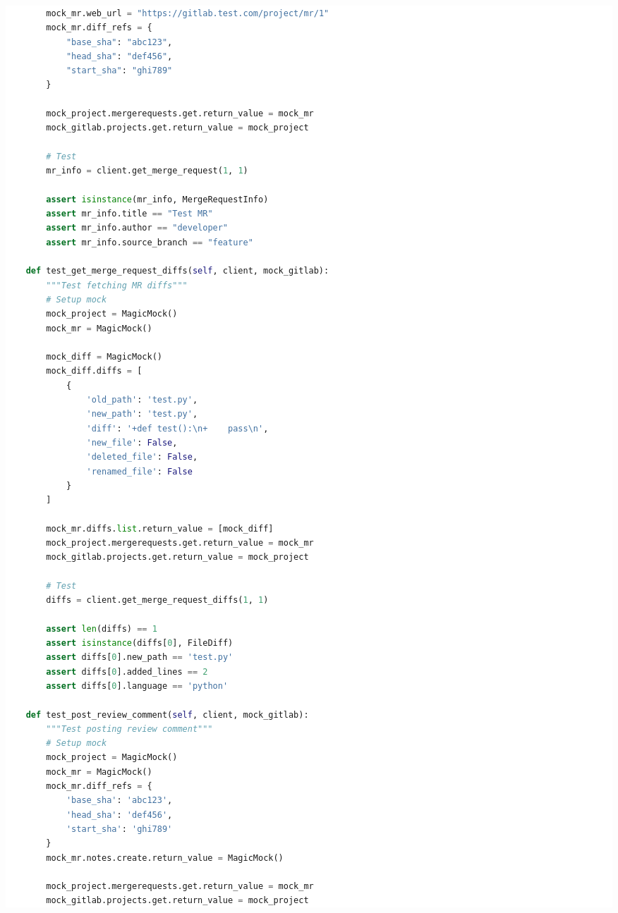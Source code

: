 ```python
        mock_mr.web_url = "https://gitlab.test.com/project/mr/1"
        mock_mr.diff_refs = {
            "base_sha": "abc123",
            "head_sha": "def456",
            "start_sha": "ghi789"
        }
        
        mock_project.mergerequests.get.return_value = mock_mr
        mock_gitlab.projects.get.return_value = mock_project
        
        # Test
        mr_info = client.get_merge_request(1, 1)
        
        assert isinstance(mr_info, MergeRequestInfo)
        assert mr_info.title == "Test MR"
        assert mr_info.author == "developer"
        assert mr_info.source_branch == "feature"
    
    def test_get_merge_request_diffs(self, client, mock_gitlab):
        """Test fetching MR diffs"""
        # Setup mock
        mock_project = MagicMock()
        mock_mr = MagicMock()
        
        mock_diff = MagicMock()
        mock_diff.diffs = [
            {
                'old_path': 'test.py',
                'new_path': 'test.py',
                'diff': '+def test():\n+    pass\n',
                'new_file': False,
                'deleted_file': False,
                'renamed_file': False
            }
        ]
        
        mock_mr.diffs.list.return_value = [mock_diff]
        mock_project.mergerequests.get.return_value = mock_mr
        mock_gitlab.projects.get.return_value = mock_project
        
        # Test
        diffs = client.get_merge_request_diffs(1, 1)
        
        assert len(diffs) == 1
        assert isinstance(diffs[0], FileDiff)
        assert diffs[0].new_path == 'test.py'
        assert diffs[0].added_lines == 2
        assert diffs[0].language == 'python'
    
    def test_post_review_comment(self, client, mock_gitlab):
        """Test posting review comment"""
        # Setup mock
        mock_project = MagicMock()
        mock_mr = MagicMock()
        mock_mr.diff_refs = {
            'base_sha': 'abc123',
            'head_sha': 'def456',
            'start_sha': 'ghi789'
        }
        mock_mr.notes.create.return_value = MagicMock()
        
        mock_project.mergerequests.get.return_value = mock_mr
        mock_gitlab.projects.get.return_value = mock_project
```